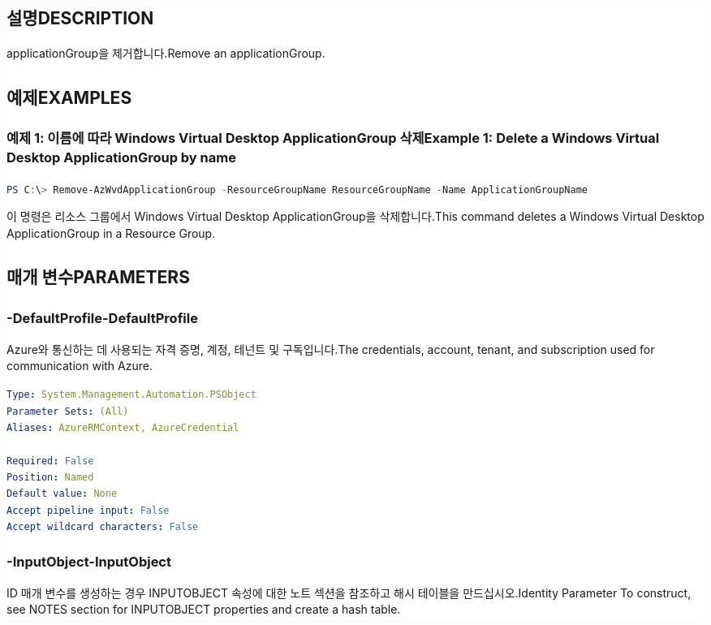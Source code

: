 ## <span data-ttu-id="80d79-107">설명</span><span class="sxs-lookup"><span data-stu-id="80d79-107">DESCRIPTION</span></span>
<span data-ttu-id="80d79-108">applicationGroup을 제거합니다.</span><span class="sxs-lookup"><span data-stu-id="80d79-108">Remove an applicationGroup.</span></span>

## <span data-ttu-id="80d79-109">예제</span><span class="sxs-lookup"><span data-stu-id="80d79-109">EXAMPLES</span></span>

### <span data-ttu-id="80d79-110">예제 1: 이름에 따라 Windows Virtual Desktop ApplicationGroup 삭제</span><span class="sxs-lookup"><span data-stu-id="80d79-110">Example 1: Delete a Windows Virtual Desktop ApplicationGroup by name</span></span>
```powershell
PS C:\> Remove-AzWvdApplicationGroup -ResourceGroupName ResourceGroupName -Name ApplicationGroupName
```

<span data-ttu-id="80d79-111">이 명령은 리소스 그룹에서 Windows Virtual Desktop ApplicationGroup을 삭제합니다.</span><span class="sxs-lookup"><span data-stu-id="80d79-111">This command deletes a Windows Virtual Desktop ApplicationGroup in a Resource Group.</span></span>

## <span data-ttu-id="80d79-112">매개 변수</span><span class="sxs-lookup"><span data-stu-id="80d79-112">PARAMETERS</span></span>

### <span data-ttu-id="80d79-113">-DefaultProfile</span><span class="sxs-lookup"><span data-stu-id="80d79-113">-DefaultProfile</span></span>
<span data-ttu-id="80d79-114">Azure와 통신하는 데 사용되는 자격 증명, 계정, 테넌트 및 구독입니다.</span><span class="sxs-lookup"><span data-stu-id="80d79-114">The credentials, account, tenant, and subscription used for communication with Azure.</span></span>

```yaml
Type: System.Management.Automation.PSObject
Parameter Sets: (All)
Aliases: AzureRMContext, AzureCredential

Required: False
Position: Named
Default value: None
Accept pipeline input: False
Accept wildcard characters: False
```

### <span data-ttu-id="80d79-115">-InputObject</span><span class="sxs-lookup"><span data-stu-id="80d79-115">-InputObject</span></span>
<span data-ttu-id="80d79-116">ID 매개 변수를 생성하는 경우 INPUTOBJECT 속성에 대한 노트 섹션을 참조하고 해시 테이블을 만드십시오.</span><span class="sxs-lookup"><span data-stu-id="80d79-116">Identity Parameter To construct, see NOTES section for INPUTOBJECT properties and create a hash table.</span></span>
